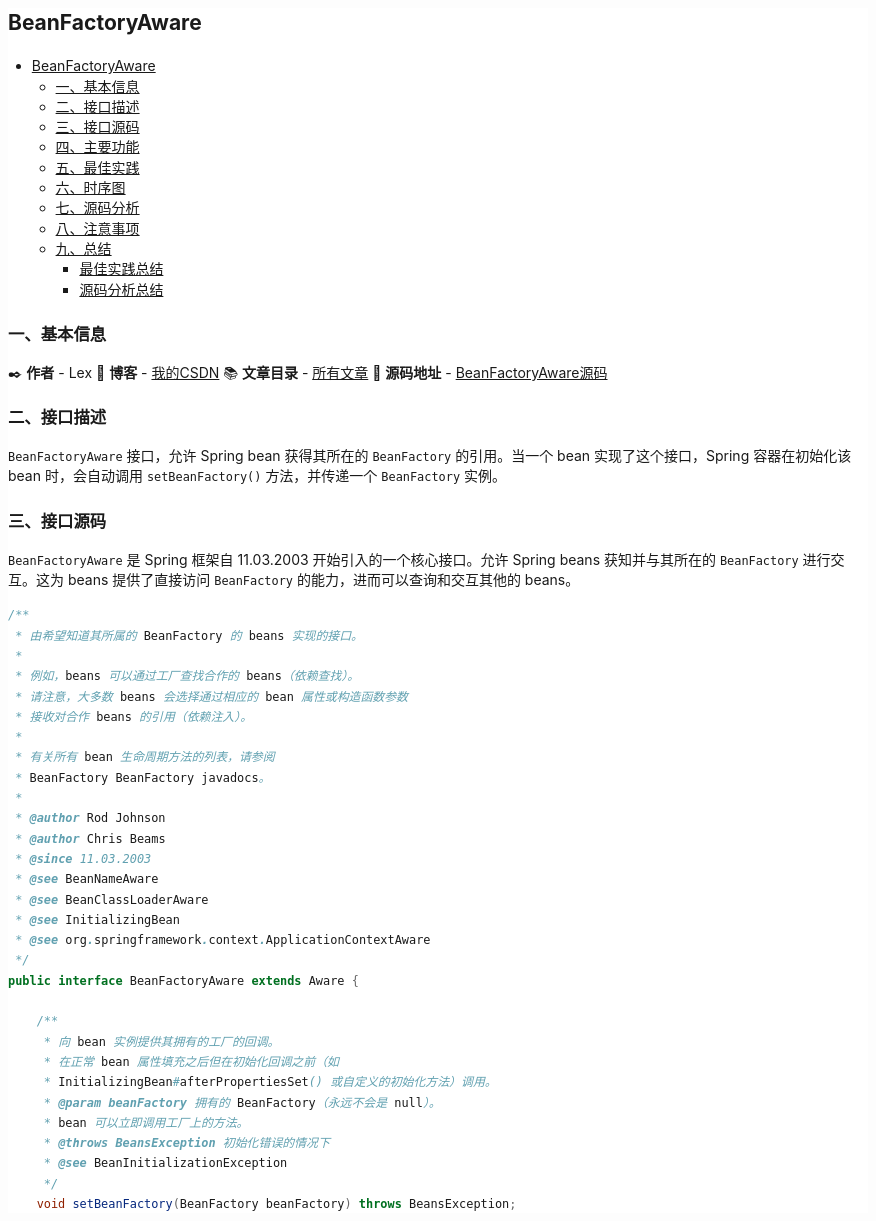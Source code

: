 ## BeanFactoryAware

- [BeanFactoryAware](#beanfactoryaware)
  - [一、基本信息](#一基本信息)
  - [二、接口描述](#二接口描述)
  - [三、接口源码](#三接口源码)
  - [四、主要功能](#四主要功能)
  - [五、最佳实践](#五最佳实践)
  - [六、时序图](#六时序图)
  - [七、源码分析](#七源码分析)
  - [八、注意事项](#八注意事项)
  - [九、总结](#九总结)
    - [最佳实践总结](#最佳实践总结)
    - [源码分析总结](#源码分析总结)


### 一、基本信息

✒️ **作者** - Lex 📝 **博客** - [我的CSDN](https://blog.csdn.net/duzhuang2399/article/details/133914782) 📚 **文章目录** - [所有文章](https://github.com/xuchengsheng/spring-reading) 🔗 **源码地址** - [BeanFactoryAware源码](https://github.com/xuchengsheng/spring-reading/tree/master/spring-aware/spring-aware-beanFactoryAware)

### 二、接口描述

`BeanFactoryAware` 接口，允许 Spring bean 获得其所在的 `BeanFactory` 的引用。当一个 bean 实现了这个接口，Spring 容器在初始化该 bean 时，会自动调用 `setBeanFactory()` 方法，并传递一个 `BeanFactory` 实例。

### 三、接口源码

`BeanFactoryAware` 是 Spring 框架自 11.03.2003 开始引入的一个核心接口。允许 Spring beans 获知并与其所在的 `BeanFactory` 进行交互。这为 beans 提供了直接访问 `BeanFactory` 的能力，进而可以查询和交互其他的 beans。

```java
/**
 * 由希望知道其所属的 BeanFactory 的 beans 实现的接口。
 *
 * 例如，beans 可以通过工厂查找合作的 beans（依赖查找）。
 * 请注意，大多数 beans 会选择通过相应的 bean 属性或构造函数参数
 * 接收对合作 beans 的引用（依赖注入）。
 *
 * 有关所有 bean 生命周期方法的列表，请参阅
 * BeanFactory BeanFactory javadocs。
 *
 * @author Rod Johnson
 * @author Chris Beams
 * @since 11.03.2003
 * @see BeanNameAware
 * @see BeanClassLoaderAware
 * @see InitializingBean
 * @see org.springframework.context.ApplicationContextAware
 */
public interface BeanFactoryAware extends Aware {

	/**
	 * 向 bean 实例提供其拥有的工厂的回调。
	 * 在正常 bean 属性填充之后但在初始化回调之前（如
	 * InitializingBean#afterPropertiesSet() 或自定义的初始化方法）调用。
	 * @param beanFactory 拥有的 BeanFactory（永远不会是 null）。
	 * bean 可以立即调用工厂上的方法。
	 * @throws BeansException 初始化错误的情况下
	 * @see BeanInitializationException
	 */
	void setBeanFactory(BeanFactory beanFactory) throws BeansException;

```